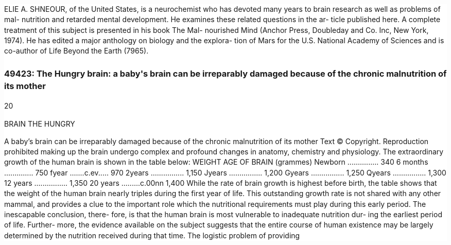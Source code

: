 ELIE A. SHNEOUR, of the United States, is 
a neurochemist who has devoted many years 
to brain research as well as problems of mal- 
nutrition and retarded mental development. 
He examines these related questions in the ar- 
ticle published here. A complete treatment of 
this subject is presented in his book The Mal- 
nourished Mind (Anchor Press, Doubleday 
and Co. Inc, New York, 1974). He has edited 
a major anthology on biology and the explora- 
tion of Mars for the U.S. National Academy of 
Sciences and is co-author of Life Beyond the 
Earth (7965). 


### 49423: The Hungry brain: a baby's brain can be irreparably damaged because of the chronic malnutrition of its mother

20 
  
BRAIN 
THE HUNGRY 
  
A baby’s brain can be irreparably 
damaged because of the chronic 
malnutrition of its mother 
Text © Copyright. Reproduction prohibited 
making up the brain undergo complex 
and profound changes in anatomy, 
chemistry and physiology. 
The extraordinary growth of the 
human brain is shown in the table 
below: 
WEIGHT 
AGE OF BRAIN 
(grammes) 
Newborn ............... 340 
6 months .............. 750 
fyear .......c.ev..... 970 
2years ................ 1,150 
Jyears ................ 1,200 
Gyears ................ 1,250 
Qyears ................ 1,300 
12 years ................ 1,350 
20 years .........c.00nn 1,400 
While the rate of brain growth is 
highest before birth, the table shows 
that the weight of the human brain 
nearly triples during the first year of 
life. This outstanding growth rate is 
not shared with any other mammal, 
and provides a clue to the important 
role which the nutritional requirements 
must play during this early period. 
The inescapable conclusion, there- 
fore, is that the human brain is most 
vulnerable to inadequate nutrition dur- 
ing the earliest period of life. Further- 
more, the evidence available on the 
subject suggests that the entire course 
of human existence may be largely 
determined by the nutrition received 
during that time. 
The logistic problem of providing 